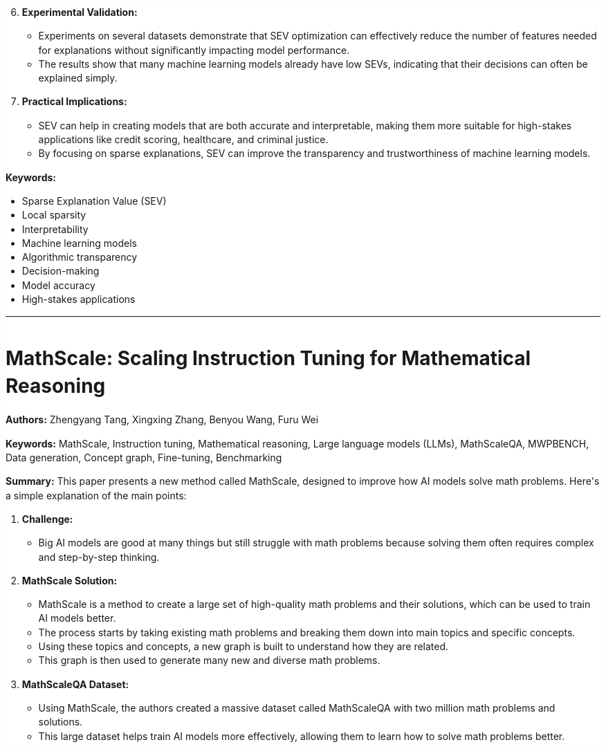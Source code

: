 6. **Experimental Validation:**
   - Experiments on several datasets demonstrate that SEV optimization can effectively reduce the number of features needed for explanations without significantly impacting model performance.
   - The results show that many machine learning models already have low SEVs, indicating that their decisions can often be explained simply.

7. **Practical Implications:**
   - SEV can help in creating models that are both accurate and interpretable, making them more suitable for high-stakes applications like credit scoring, healthcare, and criminal justice.
   - By focusing on sparse explanations, SEV can improve the transparency and trustworthiness of machine learning models.

**Keywords:**
- Sparse Explanation Value (SEV)
- Local sparsity
- Interpretability
- Machine learning models
- Algorithmic transparency
- Decision-making
- Model accuracy
- High-stakes applications



---

# MathScale: Scaling Instruction Tuning for Mathematical Reasoning

**Authors:** Zhengyang Tang, Xingxing Zhang, Benyou Wang, Furu Wei

**Keywords:** MathScale, Instruction tuning, Mathematical reasoning, Large language models (LLMs), MathScaleQA, MWPBENCH, Data generation, Concept graph, Fine-tuning, Benchmarking

**Summary:**
This paper presents a new method called MathScale, designed to improve how AI models solve math problems. Here's a simple explanation of the main points:

1. **Challenge:**
   - Big AI models are good at many things but still struggle with math problems because solving them often requires complex and step-by-step thinking.
   
2. **MathScale Solution:**
   - MathScale is a method to create a large set of high-quality math problems and their solutions, which can be used to train AI models better.
   - The process starts by taking existing math problems and breaking them down into main topics and specific concepts.
   - Using these topics and concepts, a new graph is built to understand how they are related.
   - This graph is then used to generate many new and diverse math problems.

3. **MathScaleQA Dataset:**
   - Using MathScale, the authors created a massive dataset called MathScaleQA with two million math problems and solutions.
   - This large dataset helps train AI models more effectively, allowing them to learn how to solve math problems better.
